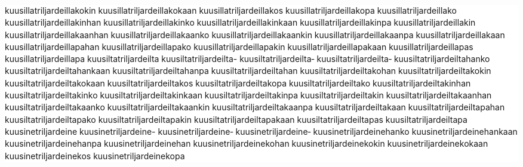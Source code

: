 kuusillatriljardeillakokin
kuusillatriljardeillakokaan
kuusillatriljardeillakos
kuusillatriljardeillakopa
kuusillatriljardeillako
kuusillatriljardeillakinhan
kuusillatriljardeillakinko
kuusillatriljardeillakinkaan
kuusillatriljardeillakinpa
kuusillatriljardeillakin
kuusillatriljardeillakaanhan
kuusillatriljardeillakaanko
kuusillatriljardeillakaankin
kuusillatriljardeillakaanpa
kuusillatriljardeillakaan
kuusillatriljardeillapahan
kuusillatriljardeillapako
kuusillatriljardeillapakin
kuusillatriljardeillapakaan
kuusillatriljardeillapas
kuusillatriljardeillapa
kuusiltatriljardeilta
kuusiltatriljardeilta-
kuusiltatriljardeilta‐
kuusiltatriljardeilta‑
kuusiltatriljardeiltahanko
kuusiltatriljardeiltahankaan
kuusiltatriljardeiltahanpa
kuusiltatriljardeiltahan
kuusiltatriljardeiltakohan
kuusiltatriljardeiltakokin
kuusiltatriljardeiltakokaan
kuusiltatriljardeiltakos
kuusiltatriljardeiltakopa
kuusiltatriljardeiltako
kuusiltatriljardeiltakinhan
kuusiltatriljardeiltakinko
kuusiltatriljardeiltakinkaan
kuusiltatriljardeiltakinpa
kuusiltatriljardeiltakin
kuusiltatriljardeiltakaanhan
kuusiltatriljardeiltakaanko
kuusiltatriljardeiltakaankin
kuusiltatriljardeiltakaanpa
kuusiltatriljardeiltakaan
kuusiltatriljardeiltapahan
kuusiltatriljardeiltapako
kuusiltatriljardeiltapakin
kuusiltatriljardeiltapakaan
kuusiltatriljardeiltapas
kuusiltatriljardeiltapa
kuusinetriljardeine
kuusinetriljardeine-
kuusinetriljardeine‐
kuusinetriljardeine‑
kuusinetriljardeinehanko
kuusinetriljardeinehankaan
kuusinetriljardeinehanpa
kuusinetriljardeinehan
kuusinetriljardeinekohan
kuusinetriljardeinekokin
kuusinetriljardeinekokaan
kuusinetriljardeinekos
kuusinetriljardeinekopa